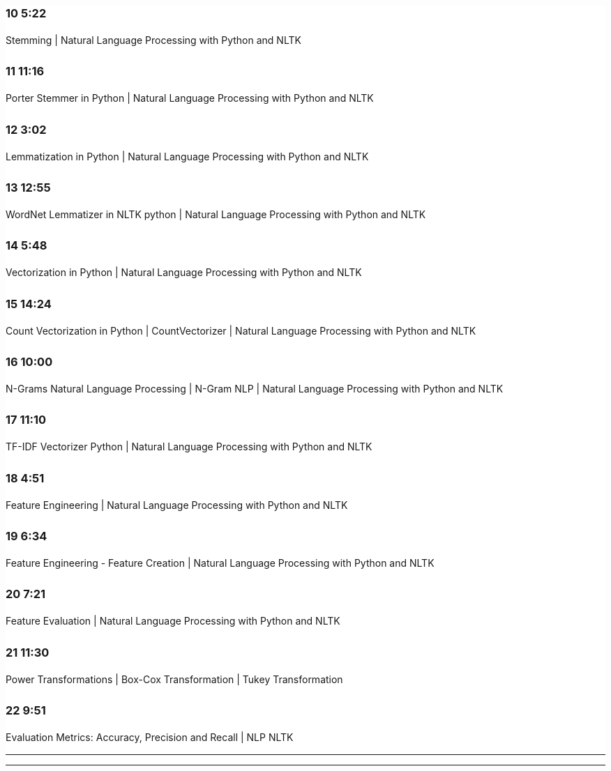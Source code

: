 ### 10 5:22

Stemming | Natural Language Processing with Python and NLTK


### 11 11:16

Porter Stemmer in Python | Natural Language Processing with Python and NLTK


### 12 3:02

Lemmatization in Python | Natural Language Processing with Python and NLTK


### 13 12:55

WordNet Lemmatizer in NLTK python | Natural Language Processing with Python and NLTK


### 14 5:48

Vectorization in Python | Natural Language Processing with Python and NLTK


### 15 14:24

Count Vectorization in Python | CountVectorizer | Natural Language Processing with Python and NLTK


### 16 10:00

N-Grams Natural Language Processing | N-Gram NLP | Natural Language Processing with Python and NLTK


### 17 11:10

TF-IDF Vectorizer Python | Natural Language Processing with Python and NLTK


### 18 4:51

Feature Engineering | Natural Language Processing with Python and NLTK


### 19 6:34

Feature Engineering - Feature Creation | Natural Language Processing with Python and NLTK


### 20 7:21

Feature Evaluation | Natural Language Processing with Python and NLTK


### 21 11:30

Power Transformations | Box-Cox Transformation | Tukey Transformation


### 22 9:51

Evaluation Metrics: Accuracy, Precision and Recall | NLP NLTK




-------
-------

